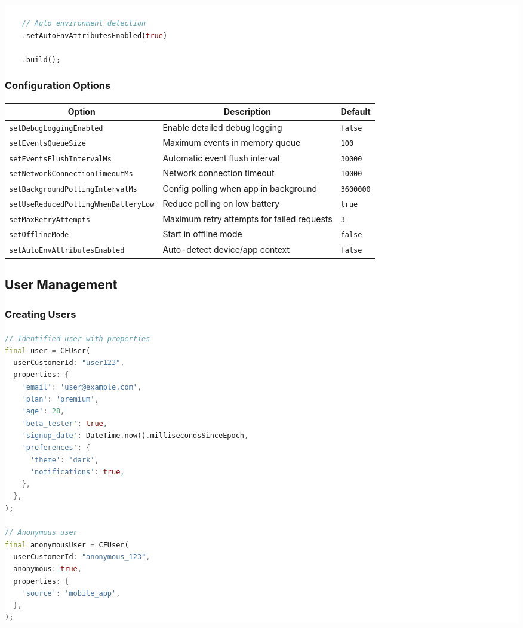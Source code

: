 ```dart
    
    // Auto environment detection
    .setAutoEnvAttributesEnabled(true)
    
    .build();
```

### Configuration Options

| Option | Description | Default |
|--------|-------------|---------|
| `setDebugLoggingEnabled` | Enable detailed debug logging | `false` |
| `setEventsQueueSize` | Maximum events in memory queue | `100` |
| `setEventsFlushIntervalMs` | Automatic event flush interval | `30000` |
| `setNetworkConnectionTimeoutMs` | Network connection timeout | `10000` |
| `setBackgroundPollingIntervalMs` | Config polling when app in background | `3600000` |
| `setUseReducedPollingWhenBatteryLow` | Reduce polling on low battery | `true` |
| `setMaxRetryAttempts` | Maximum retry attempts for failed requests | `3` |
| `setOfflineMode` | Start in offline mode | `false` |
| `setAutoEnvAttributesEnabled` | Auto-detect device/app context | `false` |

## User Management

### Creating Users

```dart
// Identified user with properties
final user = CFUser(
  userCustomerId: "user123",
  properties: {
    'email': 'user@example.com',
    'plan': 'premium',
    'age': 28,
    'beta_tester': true,
    'signup_date': DateTime.now().millisecondsSinceEpoch,
    'preferences': {
      'theme': 'dark',
      'notifications': true,
    },
  },
);

// Anonymous user
final anonymousUser = CFUser(
  userCustomerId: "anonymous_123",
  anonymous: true,
  properties: {
    'source': 'mobile_app',
  },
);
```
